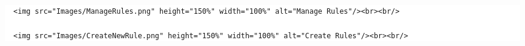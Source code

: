       <img src="Images/ManageRules.png" height="150%" width="100%" alt="Manage Rules"/><br><br/>

      <img src="Images/CreateNewRule.png" height="150%" width="100%" alt="Create Rules"/><br><br/>
